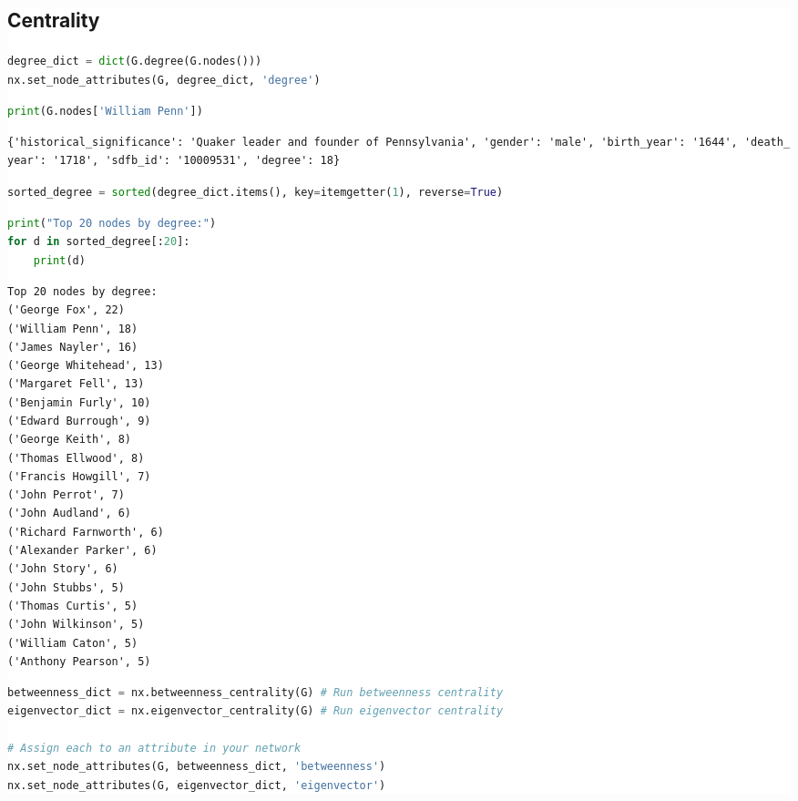 ## Centrality


```python
degree_dict = dict(G.degree(G.nodes()))
nx.set_node_attributes(G, degree_dict, 'degree')
```


```python
print(G.nodes['William Penn'])
```

    {'historical_significance': 'Quaker leader and founder of Pennsylvania', 'gender': 'male', 'birth_year': '1644', 'death_year': '1718', 'sdfb_id': '10009531', 'degree': 18}



```python
sorted_degree = sorted(degree_dict.items(), key=itemgetter(1), reverse=True)
```


```python
print("Top 20 nodes by degree:")
for d in sorted_degree[:20]:
    print(d)
```

    Top 20 nodes by degree:
    ('George Fox', 22)
    ('William Penn', 18)
    ('James Nayler', 16)
    ('George Whitehead', 13)
    ('Margaret Fell', 13)
    ('Benjamin Furly', 10)
    ('Edward Burrough', 9)
    ('George Keith', 8)
    ('Thomas Ellwood', 8)
    ('Francis Howgill', 7)
    ('John Perrot', 7)
    ('John Audland', 6)
    ('Richard Farnworth', 6)
    ('Alexander Parker', 6)
    ('John Story', 6)
    ('John Stubbs', 5)
    ('Thomas Curtis', 5)
    ('John Wilkinson', 5)
    ('William Caton', 5)
    ('Anthony Pearson', 5)



```python
betweenness_dict = nx.betweenness_centrality(G) # Run betweenness centrality
eigenvector_dict = nx.eigenvector_centrality(G) # Run eigenvector centrality

# Assign each to an attribute in your network
nx.set_node_attributes(G, betweenness_dict, 'betweenness')
nx.set_node_attributes(G, eigenvector_dict, 'eigenvector')
```
